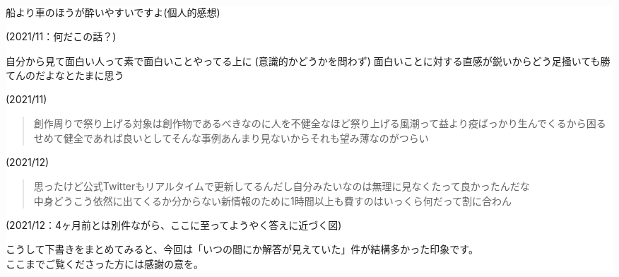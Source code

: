 船より車のほうが酔いやすいですよ(個人的感想)

(2021/11：何だこの話？)

自分から見て面白い人って素で面白いことやってる上に (意識的かどうかを問わず) 面白いことに対する直感が鋭いからどう足掻いても勝てんのだよなとたまに思う

(2021/11)

> 創作周りで祭り上げる対象は創作物であるべきなのに人を不健全なほど祭り上げる風潮って益より疫ばっかり生んでくるから困る  
せめて健全であれば良いとしてそんな事例あんまり見ないからそれも望み薄なのがつらい

(2021/12)

> 思ったけど公式Twitterもリアルタイムで更新してるんだし自分みたいなのは無理に見なくたって良かったんだな  
中身どうこう依然に出てくるか分からない新情報のために1時間以上も費すのはいっくら何だって割に合わん

(2021/12：4ヶ月前とは別件ながら、ここに至ってようやく答えに近づく図)

こうして下書きをまとめてみると、今回は「いつの間にか解答が見えていた」件が結構多かった印象です。  
ここまでご覧くださった方には感謝の意を。

